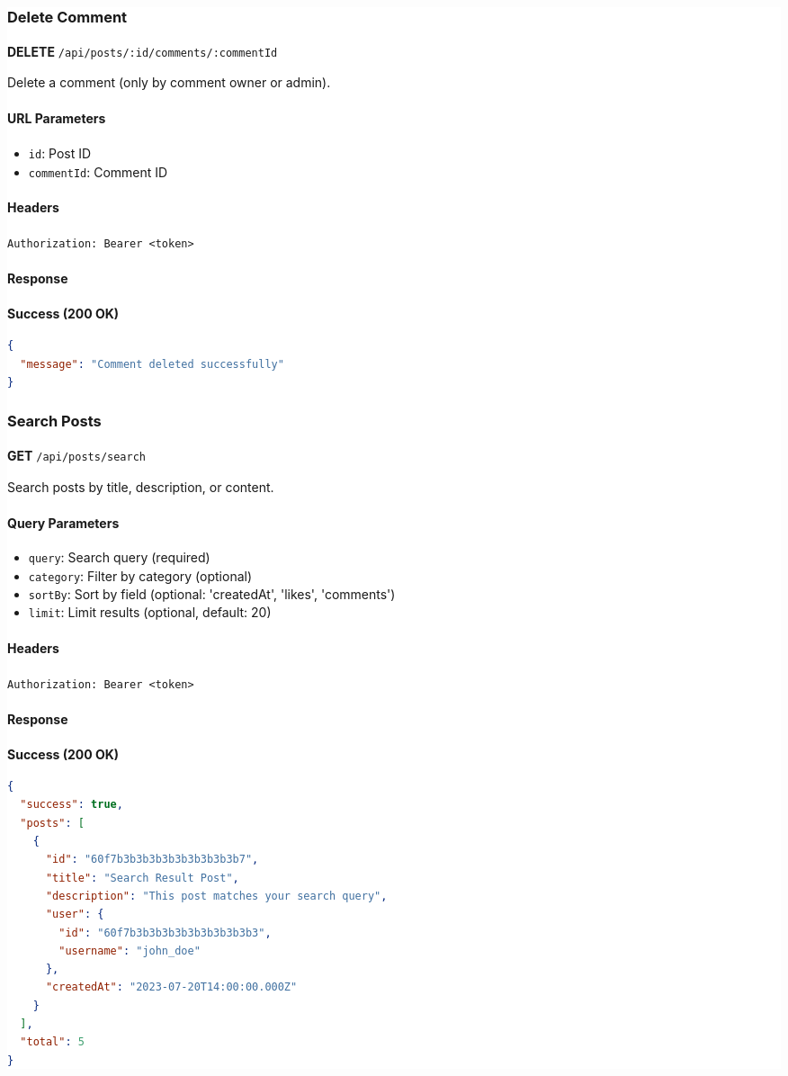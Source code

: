 ### Delete Comment

**DELETE** `/api/posts/:id/comments/:commentId`

Delete a comment (only by comment owner or admin).

#### URL Parameters

- `id`: Post ID
- `commentId`: Comment ID

#### Headers

```
Authorization: Bearer <token>
```

#### Response

**Success (200 OK)**
```json
{
  "message": "Comment deleted successfully"
}
```

### Search Posts

**GET** `/api/posts/search`

Search posts by title, description, or content.

#### Query Parameters

- `query`: Search query (required)
- `category`: Filter by category (optional)
- `sortBy`: Sort by field (optional: 'createdAt', 'likes', 'comments')
- `limit`: Limit results (optional, default: 20)

#### Headers

```
Authorization: Bearer <token>
```

#### Response

**Success (200 OK)**
```json
{
  "success": true,
  "posts": [
    {
      "id": "60f7b3b3b3b3b3b3b3b3b3b7",
      "title": "Search Result Post",
      "description": "This post matches your search query",
      "user": {
        "id": "60f7b3b3b3b3b3b3b3b3b3b3",
        "username": "john_doe"
      },
      "createdAt": "2023-07-20T14:00:00.000Z"
    }
  ],
  "total": 5
}
```
